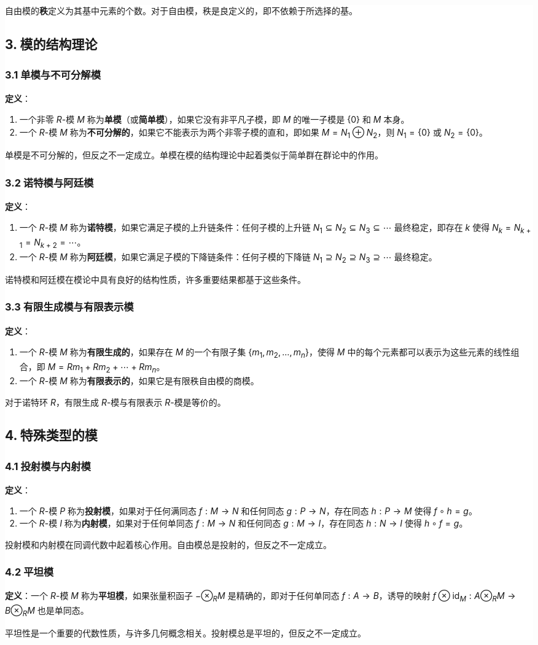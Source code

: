 自由模的**秩**定义为其基中元素的个数。对于自由模，秩是良定义的，即不依赖于所选择的基。

## 3. 模的结构理论

### 3.1 单模与不可分解模

**定义**：

1. 一个非零 $R$-模 $M$ 称为**单模**（或**简单模**），如果它没有非平凡子模，即 $M$ 的唯一子模是 $\{0\}$ 和 $M$ 本身。
2. 一个 $R$-模 $M$ 称为**不可分解的**，如果它不能表示为两个非零子模的直和，即如果 $M = N_1 \oplus N_2$，则 $N_1 = \{0\}$ 或 $N_2 = \{0\}$。

单模是不可分解的，但反之不一定成立。单模在模的结构理论中起着类似于简单群在群论中的作用。

### 3.2 诺特模与阿廷模

**定义**：

1. 一个 $R$-模 $M$ 称为**诺特模**，如果它满足子模的上升链条件：任何子模的上升链 $N_1 \subseteq N_2 \subseteq N_3 \subseteq \cdots$ 最终稳定，即存在 $k$ 使得 $N_k = N_{k+1} = N_{k+2} = \cdots$。
2. 一个 $R$-模 $M$ 称为**阿廷模**，如果它满足子模的下降链条件：任何子模的下降链 $N_1 \supseteq N_2 \supseteq N_3 \supseteq \cdots$ 最终稳定。

诺特模和阿廷模在模论中具有良好的结构性质，许多重要结果都基于这些条件。

### 3.3 有限生成模与有限表示模

**定义**：

1. 一个 $R$-模 $M$ 称为**有限生成的**，如果存在 $M$ 的一个有限子集 $\{m_1, m_2, \ldots, m_n\}$，使得 $M$ 中的每个元素都可以表示为这些元素的线性组合，即 $M = Rm_1 + Rm_2 + \cdots + Rm_n$。
2. 一个 $R$-模 $M$ 称为**有限表示的**，如果它是有限秩自由模的商模。

对于诺特环 $R$，有限生成 $R$-模与有限表示 $R$-模是等价的。

## 4. 特殊类型的模

### 4.1 投射模与内射模

**定义**：

1. 一个 $R$-模 $P$ 称为**投射模**，如果对于任何满同态 $f: M \to N$ 和任何同态 $g: P \to N$，存在同态 $h: P \to M$ 使得 $f \circ h = g$。
2. 一个 $R$-模 $I$ 称为**内射模**，如果对于任何单同态 $f: M \to N$ 和任何同态 $g: M \to I$，存在同态 $h: N \to I$ 使得 $h \circ f = g$。

投射模和内射模在同调代数中起着核心作用。自由模总是投射的，但反之不一定成立。

### 4.2 平坦模

**定义**：一个 $R$-模 $M$ 称为**平坦模**，如果张量积函子 $- \otimes_R M$ 是精确的，即对于任何单同态 $f: A \to B$，诱导的映射 $f \otimes \text{id}_M: A \otimes_R M \to B \otimes_R M$ 也是单同态。

平坦性是一个重要的代数性质，与许多几何概念相关。投射模总是平坦的，但反之不一定成立。
